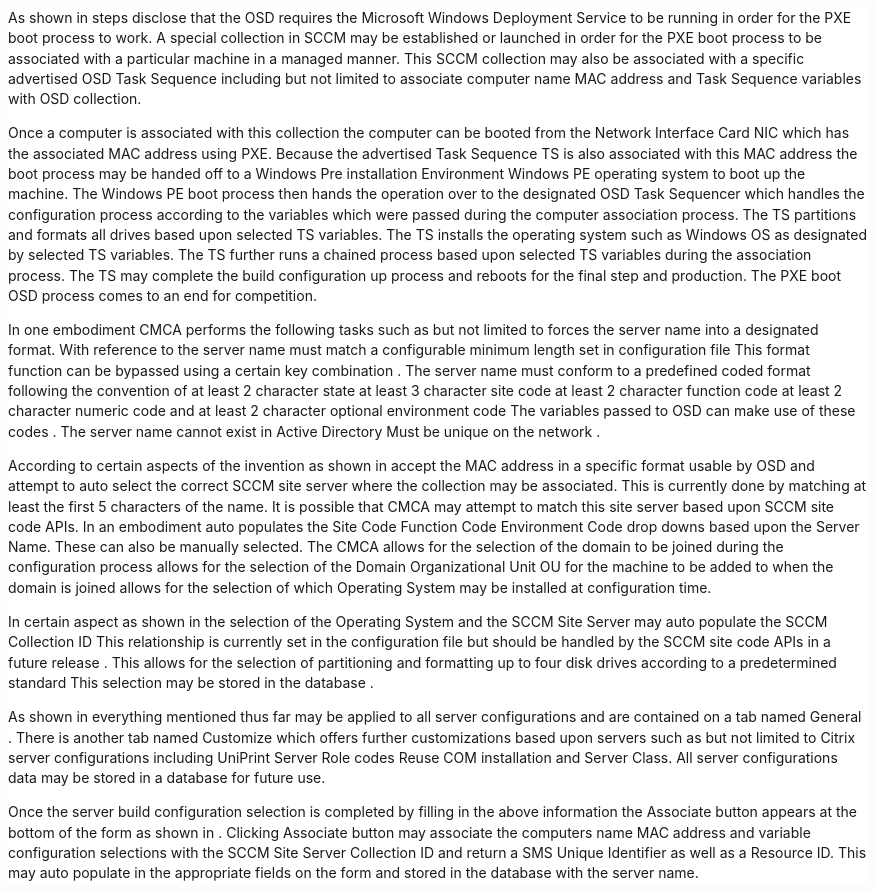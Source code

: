 As shown in steps disclose that the OSD requires the Microsoft Windows Deployment Service to be running in order for the PXE boot process to work. A special collection in SCCM may be established or launched in order for the PXE boot process to be associated with a particular machine in a managed manner. This SCCM collection may also be associated with a specific advertised OSD Task Sequence including but not limited to associate computer name MAC address and Task Sequence variables with OSD collection.

Once a computer is associated with this collection the computer can be booted from the Network Interface Card NIC which has the associated MAC address using PXE. Because the advertised Task Sequence TS is also associated with this MAC address the boot process may be handed off to a Windows Pre installation Environment Windows PE operating system to boot up the machine. The Windows PE boot process then hands the operation over to the designated OSD Task Sequencer which handles the configuration process according to the variables which were passed during the computer association process. The TS partitions and formats all drives based upon selected TS variables. The TS installs the operating system such as Windows OS as designated by selected TS variables. The TS further runs a chained process based upon selected TS variables during the association process. The TS may complete the build configuration up process and reboots for the final step and production. The PXE boot OSD process comes to an end for competition.

In one embodiment CMCA performs the following tasks such as but not limited to forces the server name into a designated format. With reference to the server name must match a configurable minimum length set in configuration file This format function can be bypassed using a certain key combination . The server name must conform to a predefined coded format following the convention of at least 2 character state at least 3 character site code at least 2 character function code at least 2 character numeric code and at least 2 character optional environment code The variables passed to OSD can make use of these codes . The server name cannot exist in Active Directory Must be unique on the network .

According to certain aspects of the invention as shown in accept the MAC address in a specific format usable by OSD and attempt to auto select the correct SCCM site server where the collection may be associated. This is currently done by matching at least the first 5 characters of the name. It is possible that CMCA may attempt to match this site server based upon SCCM site code APIs. In an embodiment auto populates the Site Code Function Code Environment Code drop downs based upon the Server Name. These can also be manually selected. The CMCA allows for the selection of the domain to be joined during the configuration process allows for the selection of the Domain Organizational Unit OU for the machine to be added to when the domain is joined allows for the selection of which Operating System may be installed at configuration time.

In certain aspect as shown in the selection of the Operating System and the SCCM Site Server may auto populate the SCCM Collection ID This relationship is currently set in the configuration file but should be handled by the SCCM site code APIs in a future release . This allows for the selection of partitioning and formatting up to four disk drives according to a predetermined standard This selection may be stored in the database .

As shown in everything mentioned thus far may be applied to all server configurations and are contained on a tab named General . There is another tab named Customize which offers further customizations based upon servers such as but not limited to Citrix server configurations including UniPrint Server Role codes Reuse COM installation and Server Class. All server configurations data may be stored in a database for future use.

Once the server build configuration selection is completed by filling in the above information the Associate button appears at the bottom of the form as shown in . Clicking Associate button may associate the computers name MAC address and variable configuration selections with the SCCM Site Server Collection ID and return a SMS Unique Identifier as well as a Resource ID. This may auto populate in the appropriate fields on the form and stored in the database with the server name.
